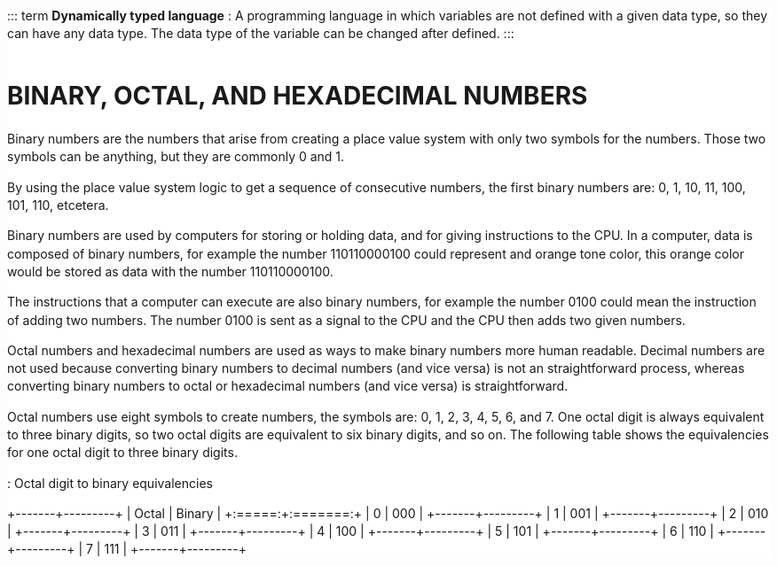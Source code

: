 ::: term
**Dynamically typed language**
  : A programming language in which variables are not defined with a given data type, so they can have any data type. The data type of the variable can be changed after defined.
:::

# BINARY, OCTAL, AND HEXADECIMAL NUMBERS

Binary numbers are the numbers that arise from creating a place value system with only two symbols for the numbers. Those two symbols can be anything, but they are commonly 0 and 1.

By using the place value system logic to get a sequence of consecutive numbers, the first binary numbers are: 0, 1, 10, 11, 100, 101, 110, etcetera.

Binary numbers are used by computers for storing or holding data, and for giving instructions to the CPU. In a computer, data is composed of binary numbers, for example the number 110110000100 could represent and orange tone color, this orange color would be stored as data with the number 110110000100.

The instructions that a computer can execute are also binary numbers, for example the number 0100 could mean the instruction of adding two numbers. The number 0100 is sent as a signal to the CPU and the CPU then adds two given numbers.

Octal numbers and hexadecimal numbers are used as ways to make binary numbers more human readable. Decimal numbers are not used because converting binary numbers to decimal numbers (and vice versa) is not an straightforward process, whereas converting binary numbers to octal or hexadecimal numbers (and vice versa) is straightforward.

Octal numbers use eight symbols to create numbers, the symbols are: 0, 1, 2, 3, 4, 5, 6, and 7. One octal digit is always equivalent to three binary digits, so two octal digits are equivalent to six binary digits, and so on. The following table shows the equivalencies for one octal digit to three binary digits.

: Octal digit to binary equivalencies

+-------+---------+
| Octal | Binary  |
+:=====:+:=======:+
|   0   |   000   |
+-------+---------+
|   1   |   001   |
+-------+---------+
|   2   |   010   |
+-------+---------+
|   3   |   011   |
+-------+---------+
|   4   |   100   |
+-------+---------+
|   5   |   101   |
+-------+---------+
|   6   |   110   |
+-------+---------+
|   7   |   111   |
+-------+---------+

